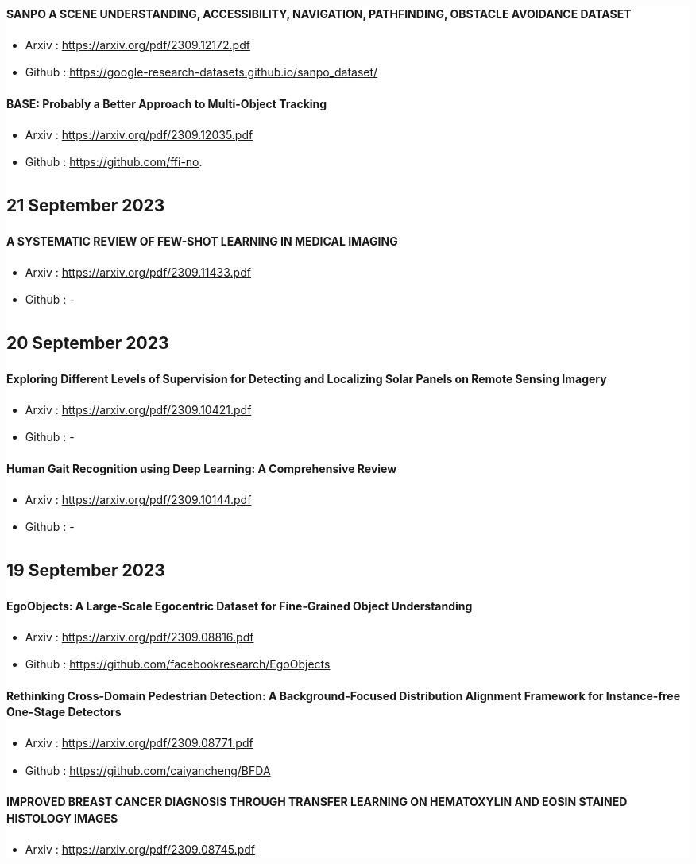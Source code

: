 ####  SANPO A SCENE UNDERSTANDING, ACCESSIBILITY, NAVIGATION, PATHFINDING, OBSTACLE AVOIDANCE DATASET
- Arxiv : https://arxiv.org/pdf/2309.12172.pdf

- Github : https://google-research-datasets.github.io/sanpo_dataset/


####  BASE: Probably a Better Approach to Multi-Object Tracking
- Arxiv : https://arxiv.org/pdf/2309.12035.pdf

- Github : https://github.com/ffi-no.

## 21 September 2023 

####  A SYSTEMATIC REVIEW OF FEW-SHOT LEARNING IN MEDICAL IMAGING
- Arxiv : https://arxiv.org/pdf/2309.11433.pdf

- Github : -


## 20 September 2023 

#### Exploring Different Levels of Supervision for Detecting and Localizing Solar Panels on Remote Sensing Imagery
- Arxiv : https://arxiv.org/pdf/2309.10421.pdf

- Github : -


#### Human Gait Recognition using Deep Learning: A Comprehensive Review
- Arxiv : https://arxiv.org/pdf/2309.10144.pdf

- Github : -

## 19 September 2023 

#### EgoObjects: A Large-Scale Egocentric Dataset for Fine-Grained Object Understanding
- Arxiv : https://arxiv.org/pdf/2309.08816.pdf

- Github : https://github.com/facebookresearch/EgoObjects

#### Rethinking Cross-Domain Pedestrian Detection: A Background-Focused Distribution Alignment Framework for Instance-free One-Stage Detectors
- Arxiv : https://arxiv.org/pdf/2309.08771.pdf

- Github : https://github.com/caiyancheng/BFDA

#### IMPROVED BREAST CANCER DIAGNOSIS THROUGH TRANSFER LEARNING ON HEMATOXYLIN AND EOSIN STAINED HISTOLOGY IMAGES
- Arxiv : https://arxiv.org/pdf/2309.08745.pdf
